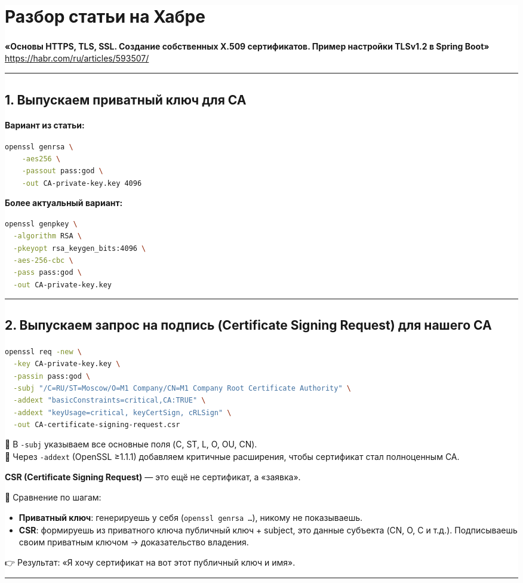 # Разбор статьи на Хабре  
**«Основы HTTPS, TLS, SSL. Создание собственных X.509 сертификатов. Пример настройки TLSv1.2 в Spring Boot»**  
https://habr.com/ru/articles/593507/

---

## 1. Выпускаем приватный ключ для CA

**Вариант из статьи:**
```bash
openssl genrsa \
	-aes256 \
	-passout pass:god \
	-out CA-private-key.key 4096 
```

**Более актуальный вариант:**
```bash
openssl genpkey \
  -algorithm RSA \
  -pkeyopt rsa_keygen_bits:4096 \
  -aes-256-cbc \
  -pass pass:god \
  -out CA-private-key.key
```

---

## 2. Выпускаем запрос на подпись (Certificate Signing Request) для нашего CA
```bash
openssl req -new \
  -key CA-private-key.key \
  -passin pass:god \
  -subj "/C=RU/ST=Moscow/O=M1 Company/CN=M1 Company Root Certificate Authority" \
  -addext "basicConstraints=critical,CA:TRUE" \
  -addext "keyUsage=critical, keyCertSign, cRLSign" \
  -out CA-certificate-signing-request.csr
```

🔹 В `-subj` указываем все основные поля (C, ST, L, O, OU, CN).  
🔹 Через `-addext` (OpenSSL ≥1.1.1) добавляем критичные расширения, чтобы сертификат стал полноценным CA.

**CSR (Certificate Signing Request)** — это ещё не сертификат, а «заявка».  

🚦 Сравнение по шагам:
- **Приватный ключ**: генерируешь у себя (`openssl genrsa …`), никому не показываешь.  
- **CSR**: формируешь из приватного ключа публичный ключ + subject, это данные субъекта (CN, O, C и т.д.). Подписываешь своим приватным ключом → доказательство владения.  

👉 Результат: «Я хочу сертификат на вот этот публичный ключ и имя».

---
